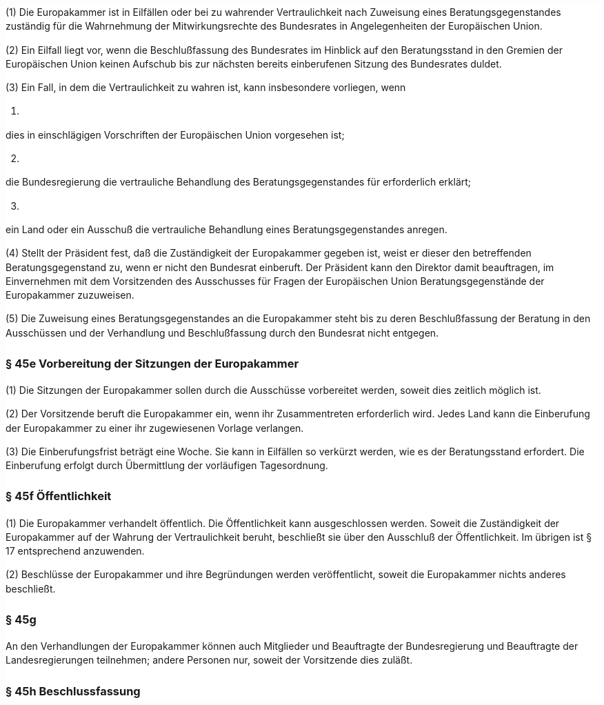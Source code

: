 (1) Die Europakammer ist in Eilfällen oder bei zu wahrender Vertraulichkeit nach Zuweisung eines Beratungsgegenstandes zuständig für die Wahrnehmung der Mitwirkungsrechte des Bundesrates in Angelegenheiten der Europäischen Union.

(2) Ein Eilfall liegt vor, wenn die Beschlußfassung des Bundesrates im Hinblick auf den Beratungsstand in den Gremien der Europäischen Union keinen Aufschub bis zur nächsten bereits einberufenen Sitzung des Bundesrates duldet.

(3) Ein Fall, in dem die Vertraulichkeit zu wahren ist, kann insbesondere vorliegen, wenn

1.  
dies in einschlägigen Vorschriften der Europäischen Union vorgesehen ist;

2.  
die Bundesregierung die vertrauliche Behandlung des Beratungsgegenstandes für erforderlich erklärt;

3.  
ein Land oder ein Ausschuß die vertrauliche Behandlung eines Beratungsgegenstandes anregen.

(4) Stellt der Präsident fest, daß die Zuständigkeit der Europakammer gegeben ist, weist er dieser den betreffenden Beratungsgegenstand zu, wenn er nicht den Bundesrat einberuft. Der Präsident kann den Direktor damit beauftragen, im Einvernehmen mit dem Vorsitzenden des Ausschusses für Fragen der Europäischen Union Beratungsgegenstände der Europakammer zuzuweisen.

(5) Die Zuweisung eines Beratungsgegenstandes an die Europakammer steht bis zu deren Beschlußfassung der Beratung in den Ausschüssen und der Verhandlung und Beschlußfassung durch den Bundesrat nicht entgegen.

### § 45e Vorbereitung der Sitzungen der Europakammer

(1) Die Sitzungen der Europakammer sollen durch die Ausschüsse vorbereitet werden, soweit dies zeitlich möglich ist.

(2) Der Vorsitzende beruft die Europakammer ein, wenn ihr Zusammentreten erforderlich wird. Jedes Land kann die Einberufung der Europakammer zu einer ihr zugewiesenen Vorlage verlangen.

(3) Die Einberufungsfrist beträgt eine Woche. Sie kann in Eilfällen so verkürzt werden, wie es der Beratungsstand erfordert. Die Einberufung erfolgt durch Übermittlung der vorläufigen Tagesordnung.

### § 45f Öffentlichkeit

(1) Die Europakammer verhandelt öffentlich. Die Öffentlichkeit kann ausgeschlossen werden. Soweit die Zuständigkeit der Europakammer auf der Wahrung der Vertraulichkeit beruht, beschließt sie über den Ausschluß der Öffentlichkeit. Im übrigen ist § 17 entsprechend anzuwenden.

(2) Beschlüsse der Europakammer und ihre Begründungen werden veröffentlicht, soweit die Europakammer nichts anderes beschließt.

### § 45g

An den Verhandlungen der Europakammer können auch Mitglieder und Beauftragte der Bundesregierung und Beauftragte der Landesregierungen teilnehmen; andere Personen nur, soweit der Vorsitzende dies zuläßt.

### § 45h Beschlussfassung
